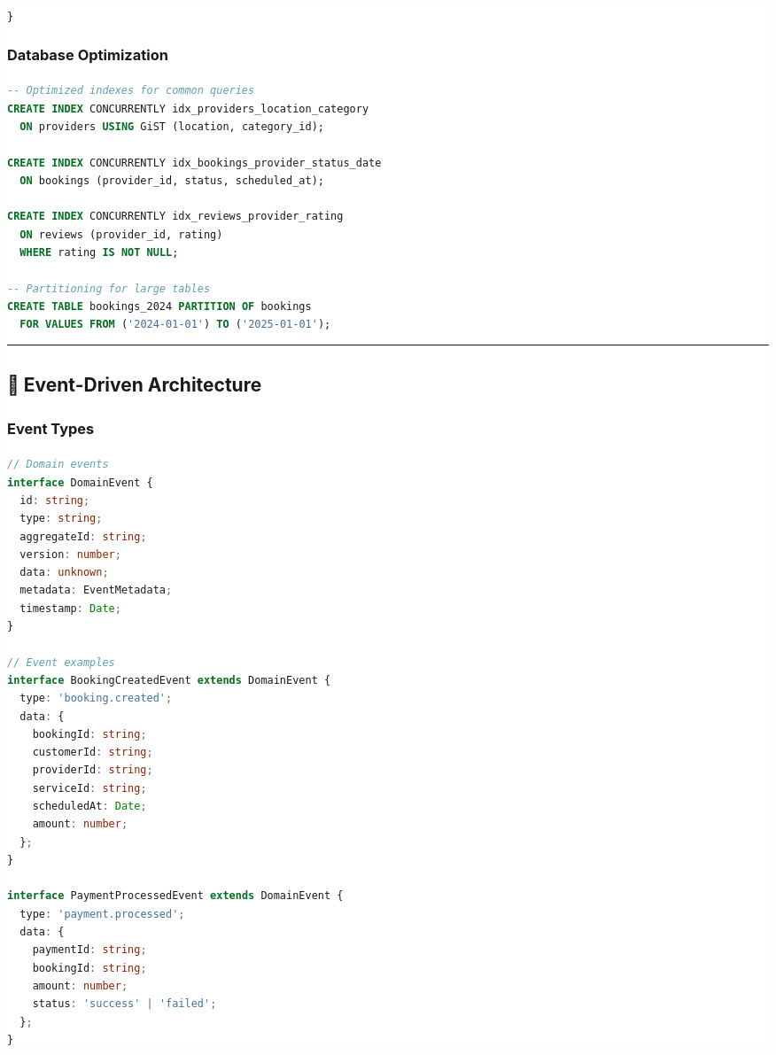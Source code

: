 ```typescript
}
```

### **Database Optimization**

```sql
-- Optimized indexes for common queries
CREATE INDEX CONCURRENTLY idx_providers_location_category 
  ON providers USING GiST (location, category_id);

CREATE INDEX CONCURRENTLY idx_bookings_provider_status_date 
  ON bookings (provider_id, status, scheduled_at);

CREATE INDEX CONCURRENTLY idx_reviews_provider_rating 
  ON reviews (provider_id, rating) 
  WHERE rating IS NOT NULL;

-- Partitioning for large tables
CREATE TABLE bookings_2024 PARTITION OF bookings
  FOR VALUES FROM ('2024-01-01') TO ('2025-01-01');
```

---

## 🔄 Event-Driven Architecture

### **Event Types**

```typescript
// Domain events
interface DomainEvent {
  id: string;
  type: string;
  aggregateId: string;
  version: number;
  data: unknown;
  metadata: EventMetadata;
  timestamp: Date;
}

// Event examples
interface BookingCreatedEvent extends DomainEvent {
  type: 'booking.created';
  data: {
    bookingId: string;
    customerId: string;
    providerId: string;
    serviceId: string;
    scheduledAt: Date;
    amount: number;
  };
}

interface PaymentProcessedEvent extends DomainEvent {
  type: 'payment.processed';
  data: {
    paymentId: string;
    bookingId: string;
    amount: number;
    status: 'success' | 'failed';
  };
}
```
